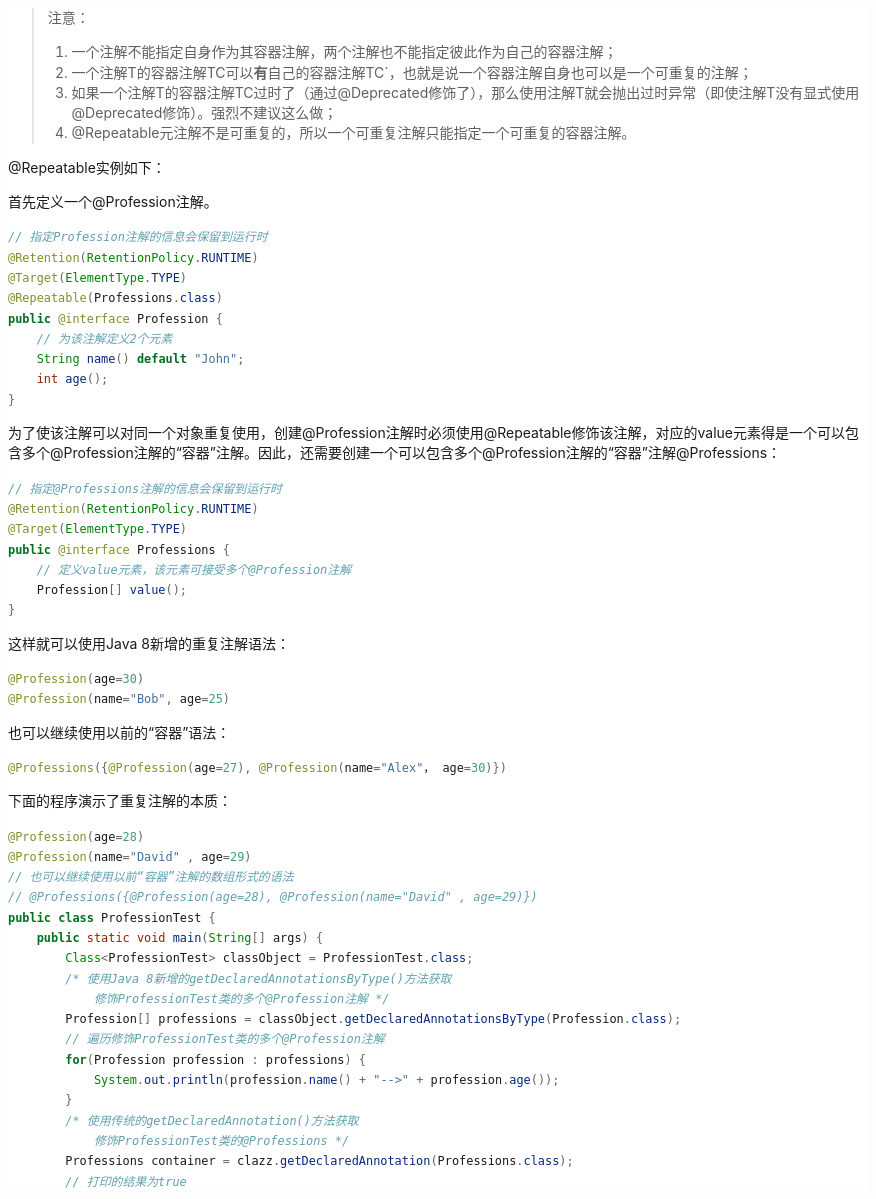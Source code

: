 > 注意：
>
> 1. 一个注解不能指定自身作为其容器注解，两个注解也不能指定彼此作为自己的容器注解；
> 2. 一个注解T的容器注解TC可以**有**自己的容器注解TC`，也就是说一个容器注解自身也可以是一个可重复的注解；
> 3. 如果一个注解T的容器注解TC过时了（通过@Deprecated修饰了），那么使用注解T就会抛出过时异常（即使注解T没有显式使用@Deprecated修饰）。强烈不建议这么做；
> 4. @Repeatable元注解不是可重复的，所以一个可重复注解只能指定一个可重复的容器注解。


@Repeatable实例如下：

首先定义一个@Profession注解。

```java
// 指定Profession注解的信息会保留到运行时
@Retention(RetentionPolicy.RUNTIME)
@Target(ElementType.TYPE)
@Repeatable(Professions.class)
public @interface Profession {
	// 为该注解定义2个元素
	String name() default "John";
	int age();
}
```

为了使该注解可以对同一个对象重复使用，创建@Profession注解时必须使用@Repeatable修饰该注解，对应的value元素得是一个可以包含多个@Profession注解的“容器”注解。因此，还需要创建一个可以包含多个@Profession注解的“容器”注解@Professions：

```java
// 指定@Professions注解的信息会保留到运行时
@Retention(RetentionPolicy.RUNTIME)
@Target(ElementType.TYPE)
public @interface Professions {
	// 定义value元素，该元素可接受多个@Profession注解
	Profession[] value();
}
```

这样就可以使用Java 8新增的重复注解语法：

```java
@Profession(age=30)
@Profession(name="Bob", age=25)
```

也可以继续使用以前的“容器”语法：

```java
@Professions({@Profession(age=27), @Profession(name="Alex"， age=30)})
```

下面的程序演示了重复注解的本质：

```java
@Profession(age=28)
@Profession(name="David" , age=29)
// 也可以继续使用以前“容器”注解的数组形式的语法
// @Professions({@Profession(age=28), @Profession(name="David" , age=29)})
public class ProfessionTest {
	public static void main(String[] args) {
		Class<ProfessionTest> classObject = ProfessionTest.class;
		/* 使用Java 8新增的getDeclaredAnnotationsByType()方法获取
			修饰ProfessionTest类的多个@Profession注解 */
		Profession[] professions = classObject.getDeclaredAnnotationsByType(Profession.class);
		// 遍历修饰ProfessionTest类的多个@Profession注解
		for(Profession profession : professions) {
			System.out.println(profession.name() + "-->" + profession.age());
		}
		/* 使用传统的getDeclaredAnnotation()方法获取
			修饰ProfessionTest类的@Professions */
		Professions container = clazz.getDeclaredAnnotation(Professions.class);
       	// 打印的结果为true
```